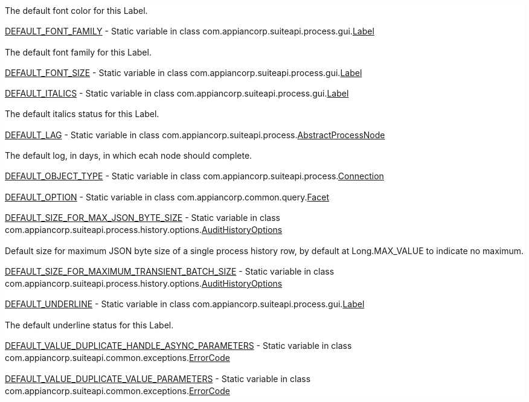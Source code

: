 The default font color for this Label.

[DEFAULT\_FONT\_FAMILY](com/appiancorp/suiteapi/process/gui/Label.html#DEFAULT_FONT_FAMILY) - Static variable in class com.appiancorp.suiteapi.process.gui.[Label](com/appiancorp/suiteapi/process/gui/Label.html "class in com.appiancorp.suiteapi.process.gui")

The default font family for this Label.

[DEFAULT\_FONT\_SIZE](com/appiancorp/suiteapi/process/gui/Label.html#DEFAULT_FONT_SIZE) - Static variable in class com.appiancorp.suiteapi.process.gui.[Label](com/appiancorp/suiteapi/process/gui/Label.html "class in com.appiancorp.suiteapi.process.gui")

[DEFAULT\_ITALICS](com/appiancorp/suiteapi/process/gui/Label.html#DEFAULT_ITALICS) - Static variable in class com.appiancorp.suiteapi.process.gui.[Label](com/appiancorp/suiteapi/process/gui/Label.html "class in com.appiancorp.suiteapi.process.gui")

The default italics status for this Label.

[DEFAULT\_LAG](com/appiancorp/suiteapi/process/AbstractProcessNode.html#DEFAULT_LAG) - Static variable in class com.appiancorp.suiteapi.process.[AbstractProcessNode](com/appiancorp/suiteapi/process/AbstractProcessNode.html "class in com.appiancorp.suiteapi.process")

The default log, in days, in which ecah node should complete.

[DEFAULT\_OBJECT\_TYPE](com/appiancorp/suiteapi/process/Connection.html#DEFAULT_OBJECT_TYPE) - Static variable in class com.appiancorp.suiteapi.process.[Connection](com/appiancorp/suiteapi/process/Connection.html "class in com.appiancorp.suiteapi.process")

[DEFAULT\_OPTION](com/appiancorp/common/query/Facet.html#DEFAULT_OPTION) - Static variable in class com.appiancorp.common.query.[Facet](com/appiancorp/common/query/Facet.html "class in com.appiancorp.common.query")

[DEFAULT\_SIZE\_FOR\_MAX\_JSON\_BYTE\_SIZE](com/appiancorp/suiteapi/process/history/options/AuditHistoryOptions.html#DEFAULT_SIZE_FOR_MAX_JSON_BYTE_SIZE) - Static variable in class com.appiancorp.suiteapi.process.history.options.[AuditHistoryOptions](com/appiancorp/suiteapi/process/history/options/AuditHistoryOptions.html "class in com.appiancorp.suiteapi.process.history.options")

Default size for maximum JSON byte size of a single process history row, by default at Long.MAX\_VALUE to indicate no maximum.

[DEFAULT\_SIZE\_FOR\_MAXIMUM\_TRANSIENT\_BATCH\_SIZE](com/appiancorp/suiteapi/process/history/options/AuditHistoryOptions.html#DEFAULT_SIZE_FOR_MAXIMUM_TRANSIENT_BATCH_SIZE) - Static variable in class com.appiancorp.suiteapi.process.history.options.[AuditHistoryOptions](com/appiancorp/suiteapi/process/history/options/AuditHistoryOptions.html "class in com.appiancorp.suiteapi.process.history.options")

[DEFAULT\_UNDERLINE](com/appiancorp/suiteapi/process/gui/Label.html#DEFAULT_UNDERLINE) - Static variable in class com.appiancorp.suiteapi.process.gui.[Label](com/appiancorp/suiteapi/process/gui/Label.html "class in com.appiancorp.suiteapi.process.gui")

The default underline status for this Label.

[DEFAULT\_VALUE\_DUPLICATE\_HANDLE\_ASYNC\_PARAMETERS](com/appiancorp/suiteapi/common/exceptions/ErrorCode.html#DEFAULT_VALUE_DUPLICATE_HANDLE_ASYNC_PARAMETERS) - Static variable in class com.appiancorp.suiteapi.common.exceptions.[ErrorCode](com/appiancorp/suiteapi/common/exceptions/ErrorCode.html "class in com.appiancorp.suiteapi.common.exceptions")

[DEFAULT\_VALUE\_DUPLICATE\_VALUE\_PARAMETERS](com/appiancorp/suiteapi/common/exceptions/ErrorCode.html#DEFAULT_VALUE_DUPLICATE_VALUE_PARAMETERS) - Static variable in class com.appiancorp.suiteapi.common.exceptions.[ErrorCode](com/appiancorp/suiteapi/common/exceptions/ErrorCode.html "class in com.appiancorp.suiteapi.common.exceptions")
